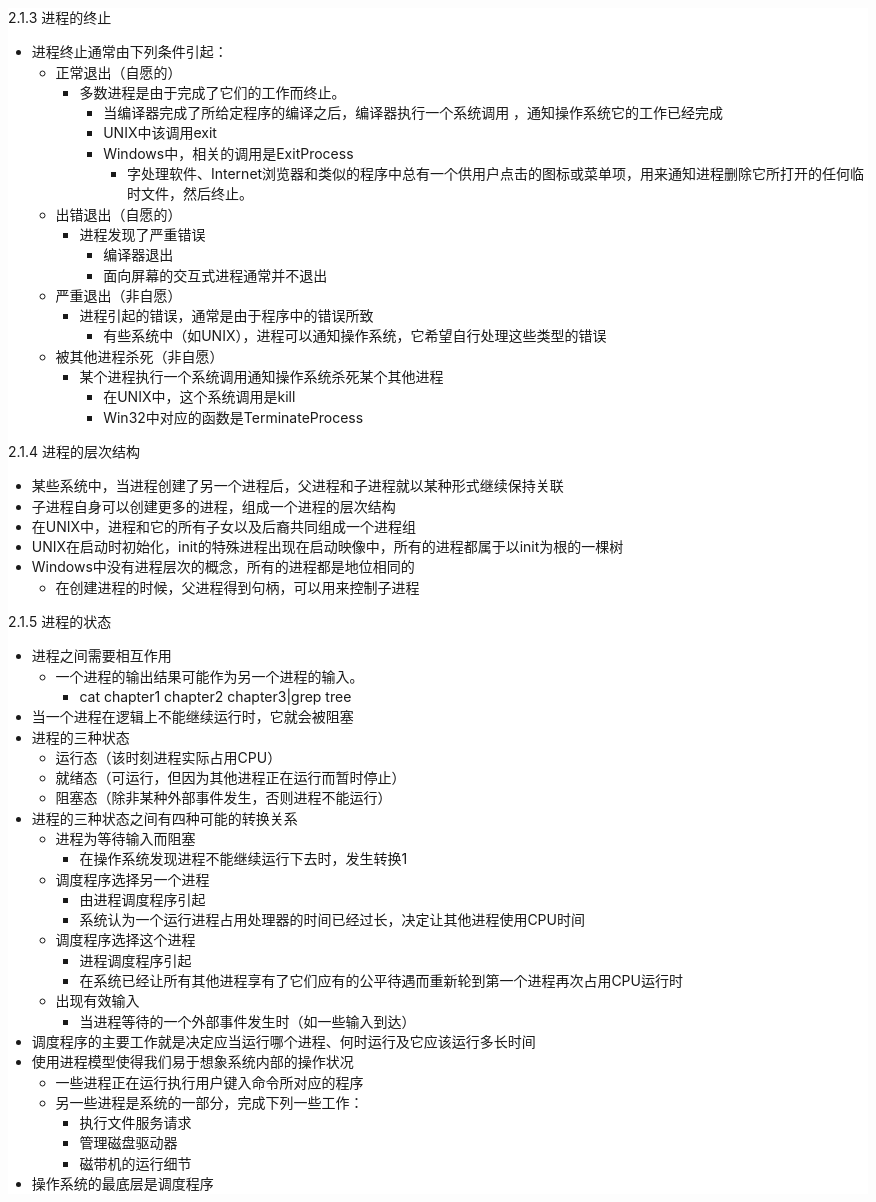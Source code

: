 2.1.3 进程的终止

- 进程终止通常由下列条件引起：
  - 正常退出（自愿的）
    - 多数进程是由于完成了它们的工作而终止。
      - 当编译器完成了所给定程序的编译之后，编译器执行一个系统调用 ，通知操作系统它的工作已经完成
      - UNIX中该调用exit
      - Windows中，相关的调用是ExitProcess
        - 字处理软件、Internet浏览器和类似的程序中总有一个供用户点击的图标或菜单项，用来通知进程删除它所打开的任何临时文件，然后终止。
  - 出错退出（自愿的）
    - 进程发现了严重错误
      - 编译器退出
      - 面向屏幕的交互式进程通常并不退出
  - 严重退出（非自愿）
    - 进程引起的错误，通常是由于程序中的错误所致
      - 有些系统中（如UNIX），进程可以通知操作系统，它希望自行处理这些类型的错误
  - 被其他进程杀死（非自愿）
    - 某个进程执行一个系统调用通知操作系统杀死某个其他进程
      - 在UNIX中，这个系统调用是kill
      - Win32中对应的函数是TerminateProcess

2.1.4 进程的层次结构

- 某些系统中，当进程创建了另一个进程后，父进程和子进程就以某种形式继续保持关联
- 子进程自身可以创建更多的进程，组成一个进程的层次结构
- 在UNIX中，进程和它的所有子女以及后裔共同组成一个进程组
- UNIX在启动时初始化，init的特殊进程出现在启动映像中，所有的进程都属于以init为根的一棵树
- Windows中没有进程层次的概念，所有的进程都是地位相同的
  - 在创建进程的时候，父进程得到句柄，可以用来控制子进程

2.1.5 进程的状态

- 进程之间需要相互作用
  - 一个进程的输出结果可能作为另一个进程的输入。
    - cat chapter1 chapter2 chapter3|grep tree
- 当一个进程在逻辑上不能继续运行时，它就会被阻塞
- 进程的三种状态
  - 运行态（该时刻进程实际占用CPU）
  - 就绪态（可运行，但因为其他进程正在运行而暂时停止）
  - 阻塞态（除非某种外部事件发生，否则进程不能运行）
- 进程的三种状态之间有四种可能的转换关系
  - 进程为等待输入而阻塞
    - 在操作系统发现进程不能继续运行下去时，发生转换1
  - 调度程序选择另一个进程
    - 由进程调度程序引起
    - 系统认为一个运行进程占用处理器的时间已经过长，决定让其他进程使用CPU时间
  - 调度程序选择这个进程
    - 进程调度程序引起
    - 在系统已经让所有其他进程享有了它们应有的公平待遇而重新轮到第一个进程再次占用CPU运行时
  - 出现有效输入
    - 当进程等待的一个外部事件发生时（如一些输入到达）
- 调度程序的主要工作就是决定应当运行哪个进程、何时运行及它应该运行多长时间
- 使用进程模型使得我们易于想象系统内部的操作状况
  - 一些进程正在运行执行用户键入命令所对应的程序
  - 另一些进程是系统的一部分，完成下列一些工作：
    - 执行文件服务请求
    - 管理磁盘驱动器
    - 磁带机的运行细节
- 操作系统的最底层是调度程序
